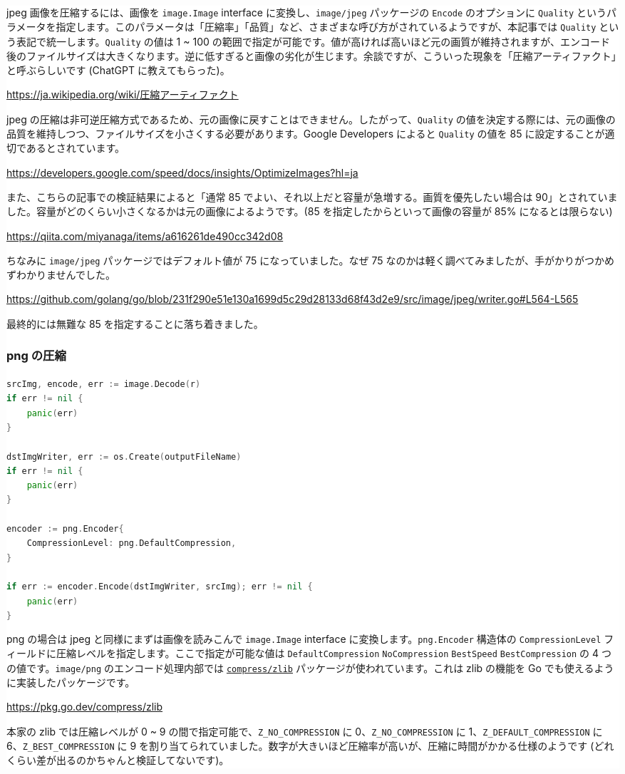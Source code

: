 jpeg 画像を圧縮するには、画像を `image.Image` interface に変換し、`image/jpeg` パッケージの `Encode` のオプションに `Quality` というパラメータを指定します。このパラメータは「圧縮率」「品質」など、さまざまな呼び方がされているようですが、本記事では `Quality` という表記で統一します。`Quality` の値は 1 ~ 100 の範囲で指定が可能です。値が高ければ高いほど元の画質が維持されますが、エンコード後のファイルサイズは大きくなります。逆に低すぎると画像の劣化が生じます。余談ですが、こういった現象を「圧縮アーティファクト」と呼ぶらしいです (ChatGPT に教えてもらった)。

https://ja.wikipedia.org/wiki/圧縮アーティファクト

jpeg の圧縮は非可逆圧縮方式であるため、元の画像に戻すことはできません。したがって、`Quality` の値を決定する際には、元の画像の品質を維持しつつ、ファイルサイズを小さくする必要があります。Google Developers によると `Quality` の値を 85 に設定することが適切であるとされています。

https://developers.google.com/speed/docs/insights/OptimizeImages?hl=ja

また、こちらの記事での検証結果によると「通常 85 でよい、それ以上だと容量が急増する。画質を優先したい場合は 90」とされていました。容量がどのくらい小さくなるかは元の画像によるようです。(85 を指定したからといって画像の容量が 85% になるとは限らない)

https://qiita.com/miyanaga/items/a616261de490cc342d08

ちなみに `image/jpeg` パッケージではデフォルト値が 75 になっていました。なぜ 75 なのかは軽く調べてみましたが、手がかりがつかめずわかりませんでした。

https://github.com/golang/go/blob/231f290e51e130a1699d5c29d28133d68f43d2e9/src/image/jpeg/writer.go#L564-L565

最終的には無難な 85 を指定することに落ち着きました。

### png の圧縮

```go
srcImg, encode, err := image.Decode(r)
if err != nil {
	panic(err)
}

dstImgWriter, err := os.Create(outputFileName)
if err != nil {
	panic(err)
}

encoder := png.Encoder{
	CompressionLevel: png.DefaultCompression,
}

if err := encoder.Encode(dstImgWriter, srcImg); err != nil {
	panic(err)
}
```

png の場合は jpeg と同様にまずは画像を読みこんで `image.Image` interface に変換します。`png.Encoder` 構造体の `CompressionLevel` フィールドに圧縮レベルを指定します。ここで指定が可能な値は `DefaultCompression` `NoCompression` `BestSpeed` `BestCompression` の 4 つの値です。`image/png` のエンコード処理内部では [`compress/zlib`](https://pkg.go.dev/compress/zlib) パッケージが使われています。これは zlib の機能を Go でも使えるように実装したパッケージです。

https://pkg.go.dev/compress/zlib

本家の zlib では圧縮レベルが 0 ~ 9 の間で指定可能で、`Z_NO_COMPRESSION` に 0、`Z_NO_COMPRESSION` に 1、`Z_DEFAULT_COMPRESSION` に 6、`Z_BEST_COMPRESSION` に 9 を割り当てられていました。数字が大きいほど圧縮率が高いが、圧縮に時間がかかる仕様のようです (どれくらい差が出るのかちゃんと検証してないです)。
